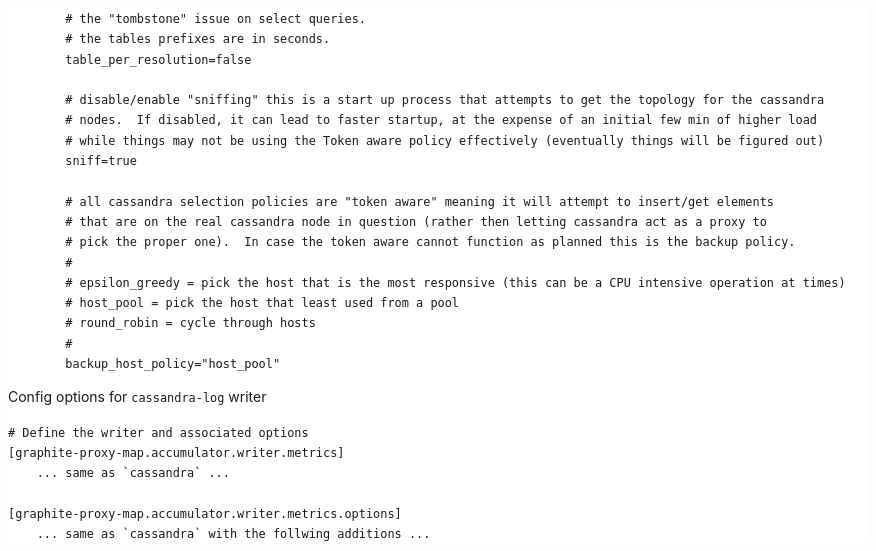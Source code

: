             # the "tombstone" issue on select queries.
            # the tables prefixes are in seconds.
            table_per_resolution=false
            
            # disable/enable "sniffing" this is a start up process that attempts to get the topology for the cassandra
            # nodes.  If disabled, it can lead to faster startup, at the expense of an initial few min of higher load
            # while things may not be using the Token aware policy effectively (eventually things will be figured out)
            sniff=true
            
            # all cassandra selection policies are "token aware" meaning it will attempt to insert/get elements
            # that are on the real cassandra node in question (rather then letting cassandra act as a proxy to
            # pick the proper one).  In case the token aware cannot function as planned this is the backup policy.
            #
            # epsilon_greedy = pick the host that is the most responsive (this can be a CPU intensive operation at times)
            # host_pool = pick the host that least used from a pool
            # round_robin = cycle through hosts
            #
            backup_host_policy="host_pool"
            
 
Config options for `cassandra-log` writer
    
    # Define the writer and associated options
    [graphite-proxy-map.accumulator.writer.metrics]
        ... same as `cassandra` ...
    
    [graphite-proxy-map.accumulator.writer.metrics.options]
        ... same as `cassandra` with the follwing additions ...   
        